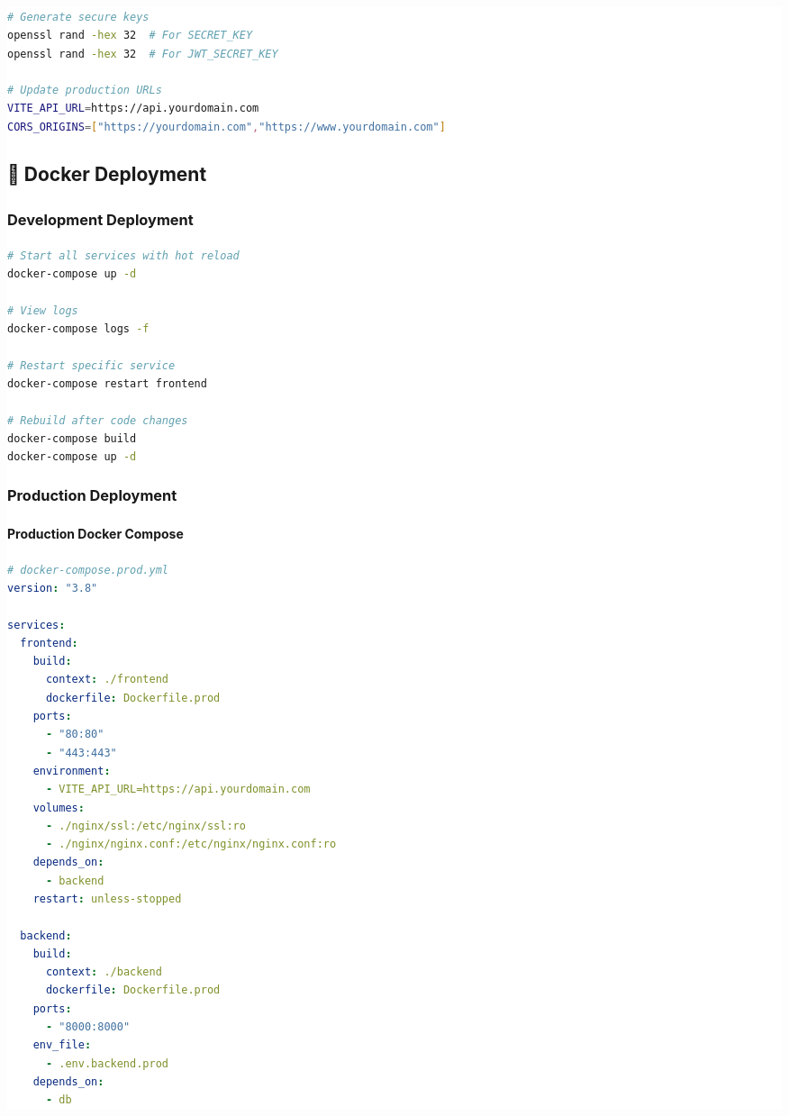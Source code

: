 ```bash
# Generate secure keys
openssl rand -hex 32  # For SECRET_KEY
openssl rand -hex 32  # For JWT_SECRET_KEY

# Update production URLs
VITE_API_URL=https://api.yourdomain.com
CORS_ORIGINS=["https://yourdomain.com","https://www.yourdomain.com"]
```

## 🐳 Docker Deployment

### Development Deployment

```bash
# Start all services with hot reload
docker-compose up -d

# View logs
docker-compose logs -f

# Restart specific service
docker-compose restart frontend

# Rebuild after code changes
docker-compose build
docker-compose up -d
```

### Production Deployment

#### Production Docker Compose

```yaml
# docker-compose.prod.yml
version: "3.8"

services:
  frontend:
    build:
      context: ./frontend
      dockerfile: Dockerfile.prod
    ports:
      - "80:80"
      - "443:443"
    environment:
      - VITE_API_URL=https://api.yourdomain.com
    volumes:
      - ./nginx/ssl:/etc/nginx/ssl:ro
      - ./nginx/nginx.conf:/etc/nginx/nginx.conf:ro
    depends_on:
      - backend
    restart: unless-stopped

  backend:
    build:
      context: ./backend
      dockerfile: Dockerfile.prod
    ports:
      - "8000:8000"
    env_file:
      - .env.backend.prod
    depends_on:
      - db
```